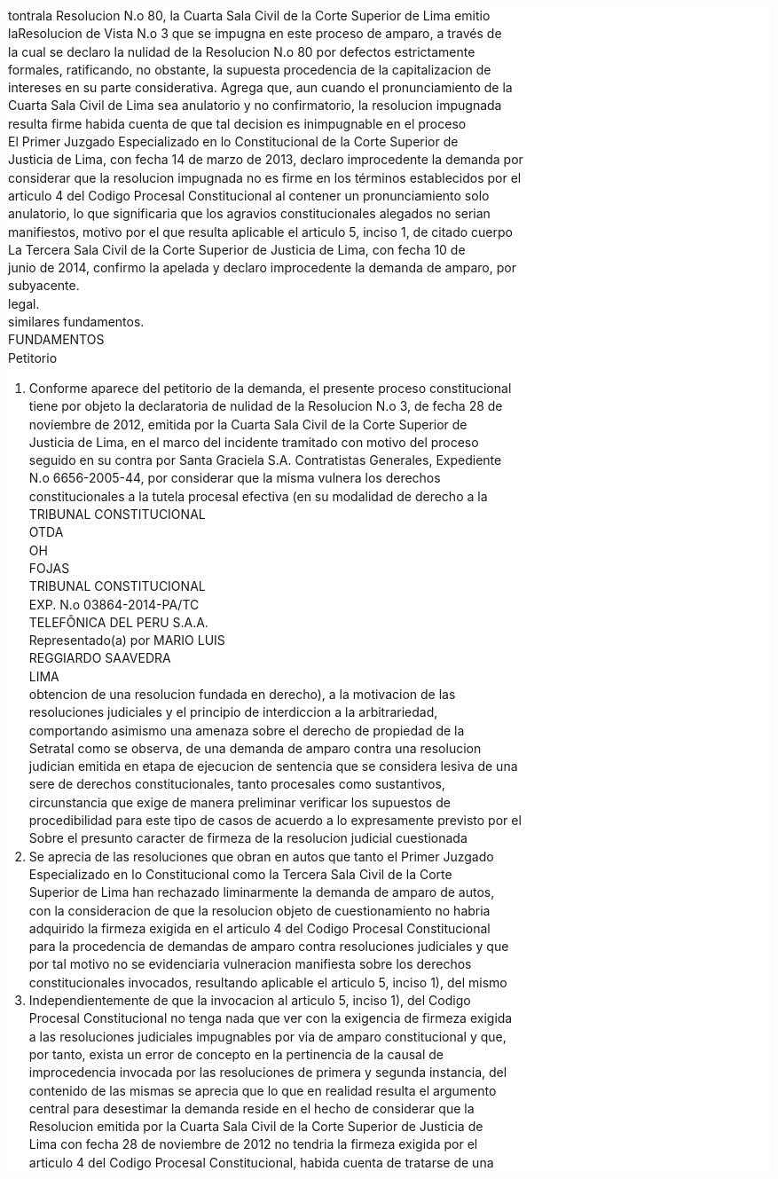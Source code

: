 tontrala Resolucion N.o 80, la Cuarta Sala Civil de la Corte Superior de Lima emitio  
laResolucion de Vista N.o 3 que se impugna en este proceso de amparo, a través de  
la cual se declaro la nulidad de la Resolucion N.o 80 por defectos estrictamente  
formales, ratificando, no obstante, la supuesta procedencia de la capitalizacion de  
intereses en su parte considerativa. Agrega que, aun cuando el pronunciamiento de la  
Cuarta Sala Civil de Lima sea anulatorio y no confirmatorio, la resolucion impugnada  
resulta firme habida cuenta de que tal decision es inimpugnable en el proceso  
El Primer Juzgado Especializado en lo Constitucional de la Corte Superior de  
Justicia de Lima, con fecha 14 de marzo de 2013, declaro improcedente la demanda por  
considerar que la resolucion impugnada no es firme en los términos establecidos por el  
articulo 4 del Codigo Procesal Constitucional al contener un pronunciamiento solo  
anulatorio, lo que significaria que los agravios constitucionales alegados no serian  
manifiestos, motivo por el que resulta aplicable el articulo 5, inciso 1, de citado cuerpo  
La Tercera Sala Civil de la Corte Superior de Justicia de Lima, con fecha 10 de  
junio de 2014, confirmo la apelada y declaro improcedente la demanda de amparo, por  
subyacente.  
legal.  
similares fundamentos.  
FUNDAMENTOS  
Petitorio  
1. Conforme aparece del petitorio de la demanda, el presente proceso constitucional  
tiene por objeto la declaratoria de nulidad de la Resolucion N.o 3, de fecha 28 de  
noviembre de 2012, emitida por la Cuarta Sala Civil de la Corte Superior de  
Justicia de Lima, en el marco del incidente tramitado con motivo del proceso  
seguido en su contra por Santa Graciela S.A. Contratistas Generales, Expediente  
N.o 6656-2005-44, por considerar que la misma vulnera los derechos  
constitucionales a la tutela procesal efectiva (en su modalidad de derecho a la  
TRIBUNAL CONSTITUCIONAL  
OTDA  
OH  
FOJAS  
TRIBUNAL CONSTITUCIONAL  
EXP. N.o 03864-2014-PA/TC  
TELEFÔNICA DEL PERU S.A.A.  
Representado(a) por MARIO LUIS  
REGGIARDO SAAVEDRA  
LIMA  
obtencion de una resolucion fundada en derecho), a la motivacion de las  
resoluciones judiciales y el principio de interdiccion a la arbitrariedad,  
comportando asimismo una amenaza sobre el derecho de propiedad de la  
Setratal como se observa, de una demanda de amparo contra una resolucion  
judician emitida en etapa de ejecucion de sentencia que se considera lesiva de una  
sere de derechos constitucionales, tanto procesales como sustantivos,  
circunstancia que exige de manera preliminar verificar los supuestos de  
procedibilidad para este tipo de casos de acuerdo a lo expresamente previsto por el  
Sobre el presunto caracter de firmeza de la resolucion judicial cuestionada  
3. Se aprecia de las resoluciones que obran en autos que tanto el Primer Juzgado  
Especializado en lo Constitucional como la Tercera Sala Civil de la Corte  
Superior de Lima han rechazado liminarmente la demanda de amparo de autos,  
con la consideracion de que la resolucion objeto de cuestionamiento no habria  
adquirido la firmeza exigida en el articulo 4 del Codigo Procesal Constitucional  
para la procedencia de demandas de amparo contra resoluciones judiciales y que  
por tal motivo no se evidenciaria vulneracion manifiesta sobre los derechos  
constitucionales invocados, resultando aplicable el articulo 5, inciso 1), del mismo  
4. Independientemente de que la invocacion al articulo 5, inciso 1), del Codigo  
Procesal Constitucional no tenga nada que ver con la exigencia de firmeza exigida  
a las resoluciones judiciales impugnables por via de amparo constitucional y que,  
por tanto, exista un error de concepto en la pertinencia de la causal de  
improcedencia invocada por las resoluciones de primera y segunda instancia, del  
contenido de las mismas se aprecia que lo que en realidad resulta el argumento  
central para desestimar la demanda reside en el hecho de considerar que la  
Resolucion emitida por la Cuarta Sala Civil de la Corte Superior de Justicia de  
Lima con fecha 28 de noviembre de 2012 no tendria la firmeza exigida por el  
articulo 4 del Codigo Procesal Constitucional, habida cuenta de tratarse de una  